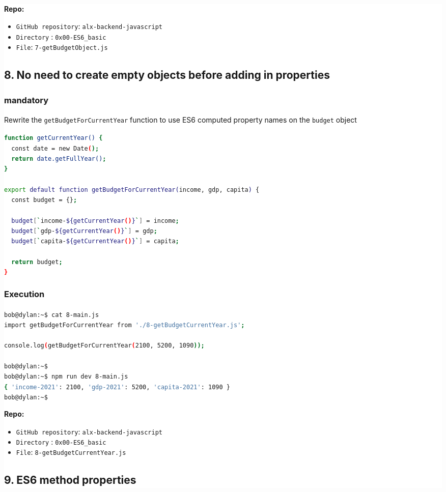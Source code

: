**Repo:**

- `GitHub repository`: `alx-backend-javascript`
- `Directory` : `0x00-ES6_basic`
- `File`: `7-getBudgetObject.js`

## 8. No need to create empty objects before adding in properties

### mandatory

Rewrite the `getBudgetForCurrentYear` function to use ES6 computed property names on the `budget` object

```bash
function getCurrentYear() {
  const date = new Date();
  return date.getFullYear();
}

export default function getBudgetForCurrentYear(income, gdp, capita) {
  const budget = {};

  budget[`income-${getCurrentYear()}`] = income;
  budget[`gdp-${getCurrentYear()}`] = gdp;
  budget[`capita-${getCurrentYear()}`] = capita;

  return budget;
}
```

### Execution

```bash
bob@dylan:~$ cat 8-main.js
import getBudgetForCurrentYear from './8-getBudgetCurrentYear.js';

console.log(getBudgetForCurrentYear(2100, 5200, 1090));

bob@dylan:~$
bob@dylan:~$ npm run dev 8-main.js
{ 'income-2021': 2100, 'gdp-2021': 5200, 'capita-2021': 1090 }
bob@dylan:~$
```

**Repo:**

- `GitHub repository`: `alx-backend-javascript`
- `Directory` : `0x00-ES6_basic`
- `File`: `8-getBudgetCurrentYear.js`

## 9. ES6 method properties
